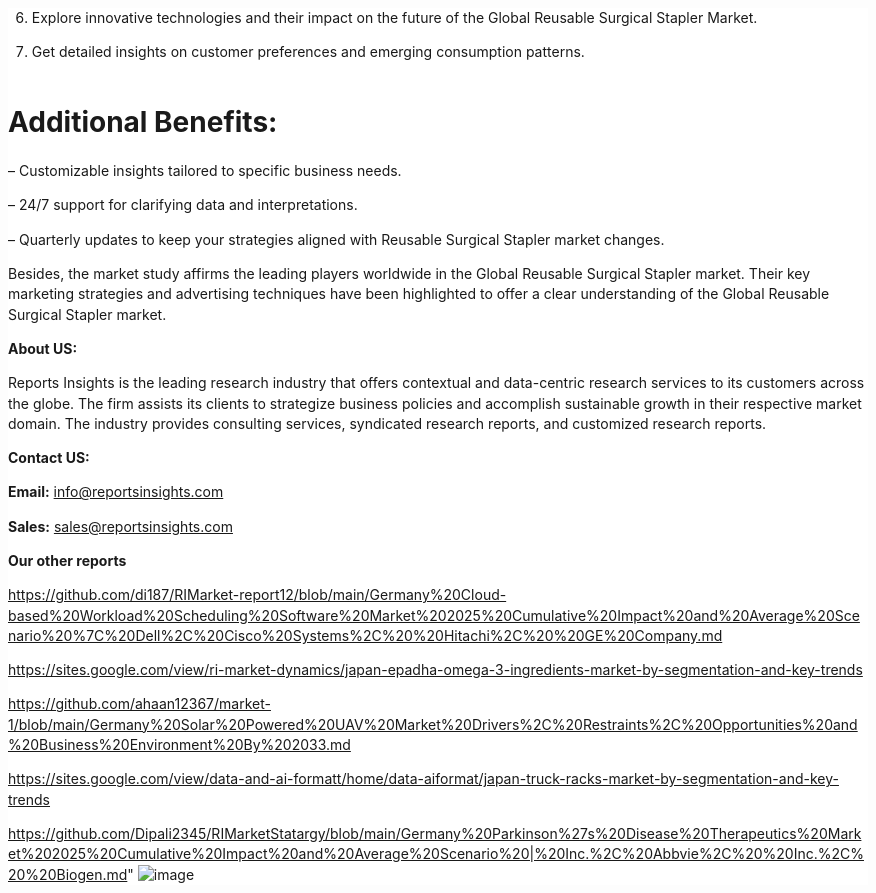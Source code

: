 6. Explore innovative technologies and their impact on the future of the Global Reusable Surgical Stapler Market.

7. Get detailed insights on customer preferences and emerging consumption patterns.

# <strong>Additional Benefits:</strong>

– Customizable insights tailored to specific business needs.

– 24/7 support for clarifying data and interpretations.

– Quarterly updates to keep your strategies aligned with Reusable Surgical Stapler market changes.

Besides, the market study affirms the leading players worldwide in the Global Reusable Surgical Stapler market. Their key marketing strategies and advertising techniques have been highlighted to offer a clear understanding of the Global Reusable Surgical Stapler market.

<strong><strong>About US</strong>:</strong>

Reports Insights is the leading research industry that offers contextual and data-centric research services to its customers across the globe. The firm assists its clients to strategize business policies and accomplish sustainable growth in their respective market domain. The industry provides consulting services, syndicated research reports, and customized research reports.

<strong>Contact US:</strong>

<p class=><b>Email:</b> <a href=mailto:info@reportsinsights.com>info@reportsinsights.com</a></p>
<p class=><b>Sales:</b> <a href=mailto:sales@reportsinsights.com>sales@reportsinsights.com</a></p>

<strong>Our other reports</strong>

<a href=https://github.com/di187/RIMarket-report12/blob/main/Germany%20Cloud-based%20Workload%20Scheduling%20Software%20Market%202025%20Cumulative%20Impact%20and%20Average%20Scenario%20%7C%20Dell%2C%20Cisco%20Systems%2C%20%20Hitachi%2C%20%20GE%20Company.md>https://github.com/di187/RIMarket-report12/blob/main/Germany%20Cloud-based%20Workload%20Scheduling%20Software%20Market%202025%20Cumulative%20Impact%20and%20Average%20Scenario%20%7C%20Dell%2C%20Cisco%20Systems%2C%20%20Hitachi%2C%20%20GE%20Company.md</a>

<a href=https://sites.google.com/view/ri-market-dynamics/japan-epadha-omega-3-ingredients-market-by-segmentation-and-key-trends>https://sites.google.com/view/ri-market-dynamics/japan-epadha-omega-3-ingredients-market-by-segmentation-and-key-trends</a>

<a href=https://github.com/ahaan12367/market-1/blob/main/Germany%20Solar%20Powered%20UAV%20Market%20Drivers%2C%20Restraints%2C%20Opportunities%20and%20Business%20Environment%20By%202033.md>https://github.com/ahaan12367/market-1/blob/main/Germany%20Solar%20Powered%20UAV%20Market%20Drivers%2C%20Restraints%2C%20Opportunities%20and%20Business%20Environment%20By%202033.md</a>

<a href=https://sites.google.com/view/data-and-ai-formatt/home/data-aiformat/japan-truck-racks-market-by-segmentation-and-key-trends>https://sites.google.com/view/data-and-ai-formatt/home/data-aiformat/japan-truck-racks-market-by-segmentation-and-key-trends</a>

<a href=https://github.com/Dipali2345/RIMarketStatargy/blob/main/Germany%20Parkinson%27s%20Disease%20Therapeutics%20Market%202025%20Cumulative%20Impact%20and%20Average%20Scenario%20|%20Inc.%2C%20Abbvie%2C%20%20Inc.%2C%20%20Biogen.md>https://github.com/Dipali2345/RIMarketStatargy/blob/main/Germany%20Parkinson%27s%20Disease%20Therapeutics%20Market%202025%20Cumulative%20Impact%20and%20Average%20Scenario%20|%20Inc.%2C%20Abbvie%2C%20%20Inc.%2C%20%20Biogen.md</a>"
![image](https://github.com/user-attachments/assets/e4cf7726-8bd9-4ee1-9d6b-fc3816f9dad9)

